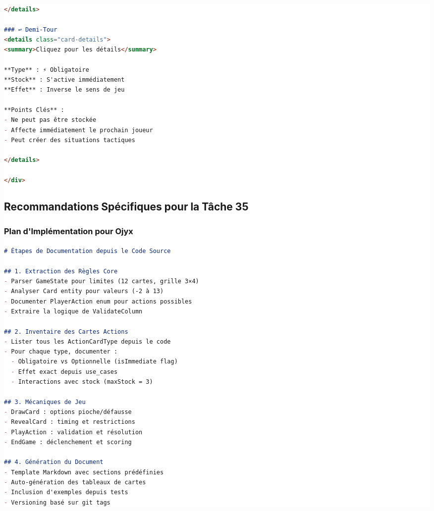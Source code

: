 ```markdown
</details>

### ↩️ Demi-Tour
<details class="card-details">
<summary>Cliquez pour les détails</summary>

**Type** : ⚡ Obligatoire  
**Stock** : S'active immédiatement  
**Effet** : Inverse le sens de jeu  

**Points Clés** :
- Ne peut pas être stockée
- Affecte immédiatement le prochain joueur
- Peut créer des situations tactiques

</details>

</div>
```

## Recommandations Spécifiques pour la Tâche 35

### Plan d'Implémentation pour Ojyx

```markdown
# Étapes de Documentation depuis le Code Source

## 1. Extraction des Règles Core
- Parser GameState pour limites (12 cartes, grille 3×4)
- Analyser Card entity pour valeurs (-2 à 13)
- Documenter PlayerAction enum pour actions possibles
- Extraire la logique de ValidateColumn

## 2. Inventaire des Cartes Actions
- Lister tous les ActionCardType depuis le code
- Pour chaque type, documenter :
  - Obligatoire vs Optionnelle (isImmediate flag)
  - Effet exact depuis use_cases
  - Interactions avec stock (maxStock = 3)

## 3. Mécaniques de Jeu
- DrawCard : options pioche/défausse
- RevealCard : timing et restrictions
- PlayAction : validation et résolution
- EndGame : déclenchement et scoring

## 4. Génération du Document
- Template Markdown avec sections prédéfinies
- Auto-génération des tableaux de cartes
- Inclusion d'exemples depuis tests
- Versioning basé sur git tags
```
